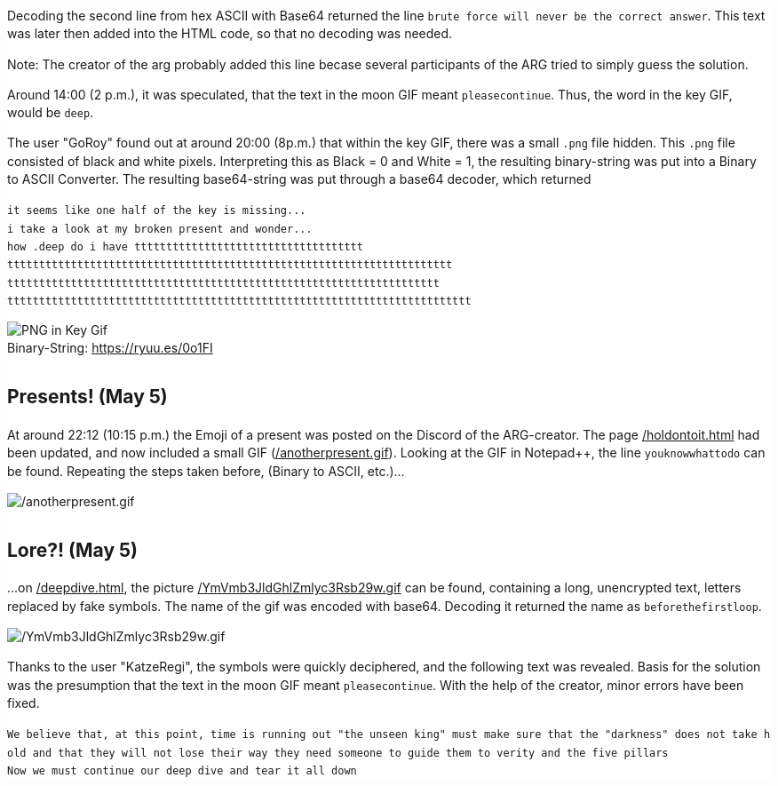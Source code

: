 Decoding the second line from hex ASCII with Base64 returned the line `brute force will never be the correct answer`. This text was later then added into the HTML code, so that no decoding was needed.
 
Note: The creator of the arg probably added this line becase several participants of the ARG tried to simply guess the solution.
 
Around 14:00 (2 p.m.), it was speculated, that the text in the moon GIF meant `pleasecontinue`. Thus, the word in the key GIF, would be `deep`.
 
The user "GoRoy" found out at around 20:00 (8p.m.) that within the key GIF, there was a small `.png` file hidden. This `.png` file consisted of black and white pixels. Interpreting this as Black = 0 and White = 1, the resulting binary-string was put into a Binary to ASCII Converter.
The resulting base64-string was put through a base64 decoder, which returned
```
it seems like one half of the key is missing...
i take a look at my broken present and wonder...
how .deep do i have tttttttttttttttttttttttttttttttttttt
tttttttttttttttttttttttttttttttttttttttttttttttttttttttttttttttttttttt
tttttttttttttttttttttttttttttttttttttttttttttttttttttttttttttttttttt
ttttttttttttttttttttttttttttttttttttttttttttttttttttttttttttttttttttttttt
```
 
![PNG in Key Gif]  
Binary-String: https://ryuu.es/0o1FI
 
 
## Presents! (May 5)
 
At around 22:12 (10:15 p.m.) the Emoji of a present was posted on the Discord of the ARG-creator. The page [/holdontoit.html] had been updated, and now included a small GIF ([/anotherpresent.gif]). Looking at the GIF in Notepad++, the line `youknowwhattodo` can be found. Repeating the steps taken before, (Binary to ASCII, etc.)...

![/anotherpresent.gif]
 
## Lore?! (May 5)
 
...on [/deepdive.html], the picture [/YmVmb3JldGhlZmlyc3Rsb29w.gif] can be found, containing a long, unencrypted text, letters replaced by fake symbols. The name of the gif was encoded with base64. Decoding it returned the name as `beforethefirstloop`.

![/YmVmb3JldGhlZmlyc3Rsb29w.gif]


Thanks to the user "KatzeRegi", the symbols were quickly deciphered, and the following text was revealed. Basis for the solution was the presumption that the text in the moon GIF meant `pleasecontinue`. With the help of the creator, minor errors have been fixed.
 
```
We believe that, at this point, time is running out "the unseen king" must make sure that the "darkness" does not take hold and that they will not lose their way they need someone to guide them to verity and the five pillars
Now we must continue our deep dive and tear it all down
```
 

[Lunistice Discord]: https://discord.gg/YfXtjAR
[HerrDekay Discord]: https://dekay.tv/discord
[dekay.tv]: https://dekay.tv
[CONTRIBUTORS]: https://github.com/lunistice-arg/summary/blob/master/CONTRIBUTORS
[oyrxvbdg.gif]: http://lunisticegame.com/oyrxvbdg.gif
[First Present]: https://bit.ly/2HO6Xin
[Weathered Key]: http://lunisticegame.com/takeitkeepit.gif
[Unchanged Moon GIF Symbols]: https://i.imgur.com/F1dODr7.png
[PNG in Key GIF]: https://i.imgur.com/vW7qrgV.png
[/anotherpresent.gif]: http://lunisticegame.com/anotherpresent.gif
[/YmVmb3JldGhlZmlyc3Rsb29w.gif]: http://lunisticegame.com/YmVmb3JldGhlZmlyc3Rsb29w.gif
[/next.gif]: http://lunisticegame.com/next.gif
[/goodnight.gif]: http://lunisticegame.com/goodnight.gif
[/pleasecontinue.html]: http://lunisticegame.com/pleasecontinue.html
[/holdontoit.html]: http://lunisticegame.com/holdontoit.html
[/deepdive.html]: http://lunisticegame.com/deepdive.html
[/andnowwewait.html]: http://lunisticegame.com/andnowwewait.html
[/dGhlcG9ydGFs.gif]: http://lunisticegame.com/dGhlcG9ydGFs.gif
[/theportal.html]: http://lunisticegame.com/theportal.html
[Suicune's notes on the 'barcode']: https://puu.sh/AUG2N/c5e63f222f.txt
[LazyDogforLunistice]: https://github.com/Schattenkobold/summary/blob/master/font.png